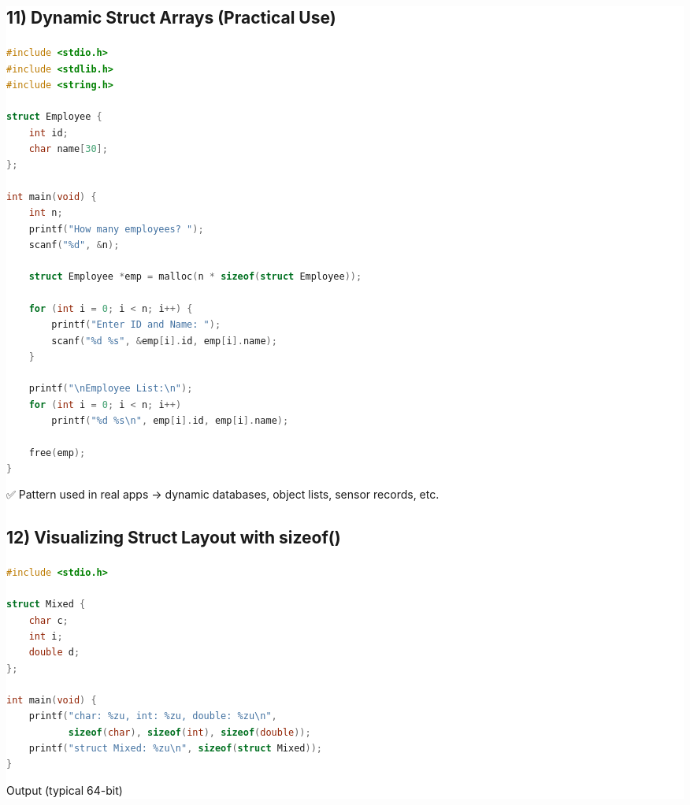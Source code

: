 ## 11) Dynamic Struct Arrays (Practical Use)
```c
#include <stdio.h>
#include <stdlib.h>
#include <string.h>

struct Employee {
    int id;
    char name[30];
};

int main(void) {
    int n;
    printf("How many employees? ");
    scanf("%d", &n);

    struct Employee *emp = malloc(n * sizeof(struct Employee));

    for (int i = 0; i < n; i++) {
        printf("Enter ID and Name: ");
        scanf("%d %s", &emp[i].id, emp[i].name);
    }

    printf("\nEmployee List:\n");
    for (int i = 0; i < n; i++)
        printf("%d %s\n", emp[i].id, emp[i].name);

    free(emp);
}
```
✅ Pattern used in real apps → dynamic databases, object lists, sensor records, etc.

## 12) Visualizing Struct Layout with sizeof()
```c
#include <stdio.h>

struct Mixed {
    char c;
    int i;
    double d;
};

int main(void) {
    printf("char: %zu, int: %zu, double: %zu\n",
           sizeof(char), sizeof(int), sizeof(double));
    printf("struct Mixed: %zu\n", sizeof(struct Mixed));
}
```

Output (typical 64-bit)
